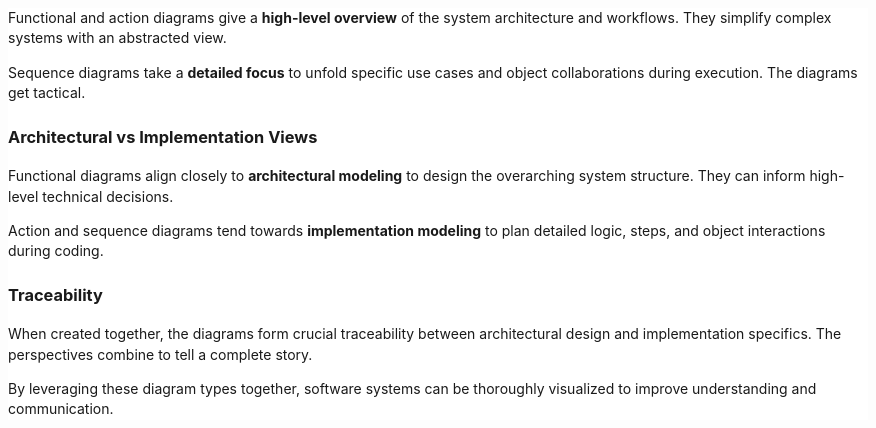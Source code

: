 Functional and action diagrams give a **high-level overview** of the system architecture and workflows. They simplify complex systems with an abstracted view.

Sequence diagrams take a **detailed focus** to unfold specific use cases and object collaborations during execution. The diagrams get tactical.

### Architectural vs Implementation Views

Functional diagrams align closely to **architectural modeling** to design the overarching system structure. They can inform high-level technical decisions.

Action and sequence diagrams tend towards **implementation modeling** to plan detailed logic, steps, and object interactions during coding.

### Traceability

When created together, the diagrams form crucial traceability between architectural design and implementation specifics. The perspectives combine to tell a complete story.

By leveraging these diagram types together, software systems can be thoroughly visualized to improve understanding and communication.